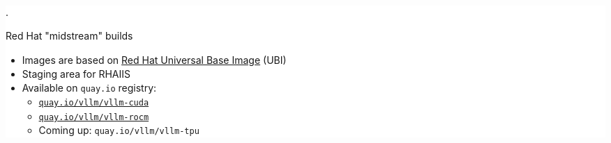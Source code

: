 

.

<i class="fa-brands fa-redhat"></i> Red Hat "midstream" builds

- Images are based on [Red Hat Universal Base Image](https://catalog.redhat.com/en/software/base-images) (UBI)
- Staging area for RHAIIS
- Available on `quay.io` registry:
  - [`quay.io/vllm/vllm-cuda`](https://quay.io/vllm/vllm-cuda)
  - [`quay.io/vllm/vllm-rocm`](https://quay.io/vllm/vllm-rocm)
  - Coming up: `quay.io/vllm/vllm-tpu`

  

